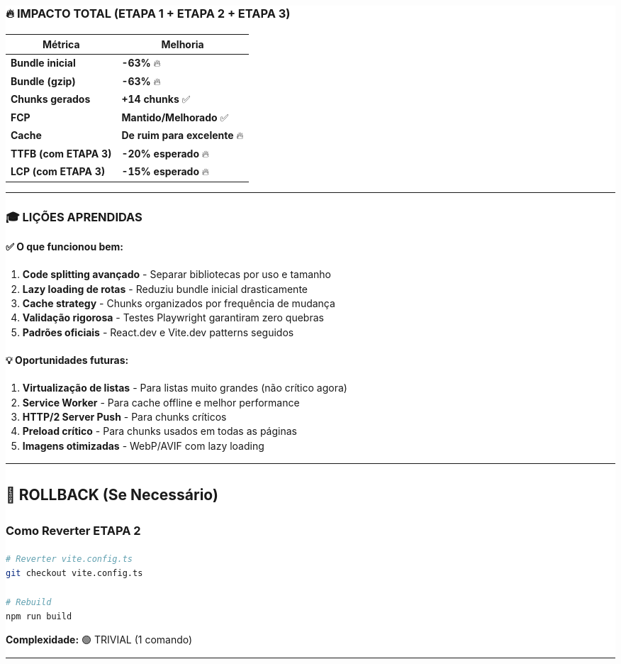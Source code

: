 
### 🔥 IMPACTO TOTAL (ETAPA 1 + ETAPA 2 + ETAPA 3)

| Métrica | Melhoria |
|---------|----------|
| **Bundle inicial** | **-63%** 🔥 |
| **Bundle (gzip)** | **-63%** 🔥 |
| **Chunks gerados** | **+14 chunks** ✅ |
| **FCP** | **Mantido/Melhorado** ✅ |
| **Cache** | **De ruim para excelente** 🔥 |
| **TTFB (com ETAPA 3)** | **-20% esperado** 🔥 |
| **LCP (com ETAPA 3)** | **-15% esperado** 🔥 |

---

### 🎓 LIÇÕES APRENDIDAS

#### ✅ O que funcionou bem:

1. **Code splitting avançado** - Separar bibliotecas por uso e tamanho
2. **Lazy loading de rotas** - Reduziu bundle inicial drasticamente
3. **Cache strategy** - Chunks organizados por frequência de mudança
4. **Validação rigorosa** - Testes Playwright garantiram zero quebras
5. **Padrões oficiais** - React.dev e Vite.dev patterns seguidos

#### 💡 Oportunidades futuras:

1. **Virtualização de listas** - Para listas muito grandes (não crítico agora)
2. **Service Worker** - Para cache offline e melhor performance
3. **HTTP/2 Server Push** - Para chunks críticos
4. **Preload crítico** - Para chunks usados em todas as páginas
5. **Imagens otimizadas** - WebP/AVIF com lazy loading

---

## 🔄 ROLLBACK (Se Necessário)

### Como Reverter ETAPA 2

```bash
# Reverter vite.config.ts
git checkout vite.config.ts

# Rebuild
npm run build
```

**Complexidade:** 🟢 TRIVIAL (1 comando)

---